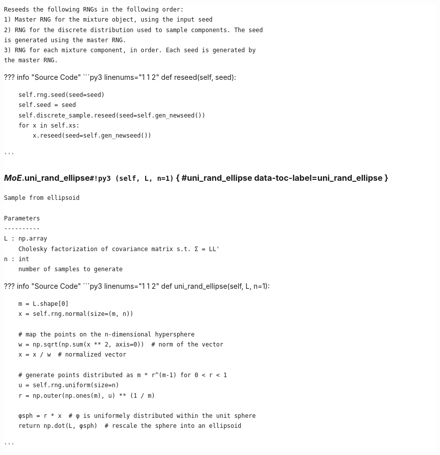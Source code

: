 
```
Reseeds the following RNGs in the following order:
1) Master RNG for the mixture object, using the input seed
2) RNG for the discrete distribution used to sample components. The seed
is generated using the master RNG.
3) RNG for each mixture component, in order. Each seed is generated by
the master RNG.
```


??? info "Source Code" 
	```py3 linenums="1 1 2" 
	def reseed(self, seed):
	    
	    self.rng.seed(seed=seed)
	    self.seed = seed
	    self.discrete_sample.reseed(seed=self.gen_newseed())
	    for x in self.xs:
	        x.reseed(seed=self.gen_newseed())
	
	```
### *MoE*.**uni\_rand\_ellipse**`#!py3 (self, L, n=1)` { #uni\_rand\_ellipse data-toc-label=uni\_rand\_ellipse }


```
Sample from ellipsoid

Parameters
----------
L : np.array
    Cholesky factorization of covariance matrix s.t. Σ = LL'
n : int
    number of samples to generate
```


??? info "Source Code" 
	```py3 linenums="1 1 2" 
	def uni_rand_ellipse(self, L, n=1):
	    
	    m = L.shape[0]
	    x = self.rng.normal(size=(m, n))
	
	    # map the points on the n-dimensional hypersphere
	    w = np.sqrt(np.sum(x ** 2, axis=0))  # norm of the vector
	    x = x / w  # normalized vector
	
	    # generate points distributed as m * r^(m-1) for 0 < r < 1
	    u = self.rng.uniform(size=n)
	    r = np.outer(np.ones(m), u) ** (1 / m)
	
	    φsph = r * x  # φ is uniformely distributed within the unit sphere
	    return np.dot(L, φsph)  # rescale the sphere into an ellipsoid
	
	```
